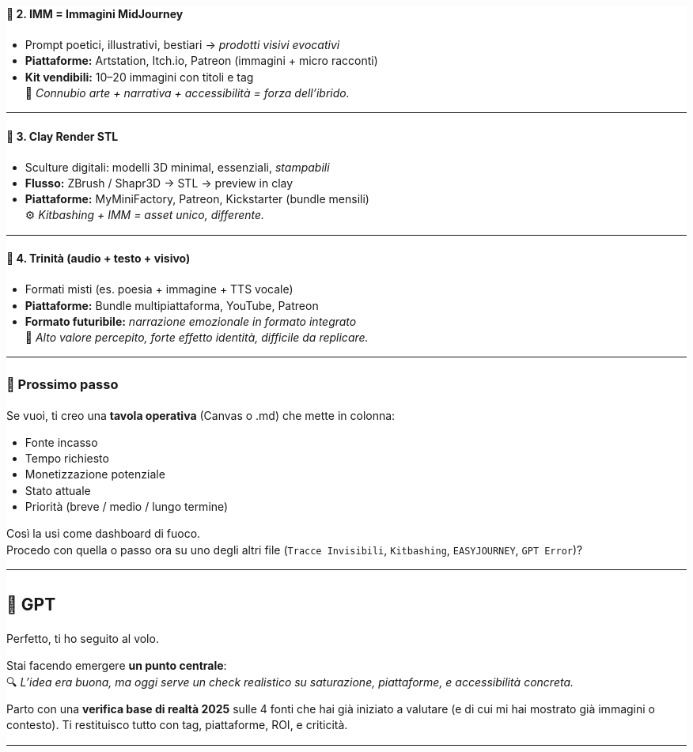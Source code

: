 
#### 🐚 2. IMM = Immagini MidJourney  
- Prompt poetici, illustrativi, bestiari → *prodotti visivi evocativi*  
- **Piattaforme:** Artstation, Itch.io, Patreon (immagini + micro racconti)  
- **Kit vendibili:** 10–20 immagini con titoli e tag  
🧠 *Connubio arte + narrativa + accessibilità = forza dell’ibrido.*

---

#### 🧱 3. Clay Render STL  
- Sculture digitali: modelli 3D minimal, essenziali, *stampabili*  
- **Flusso:** ZBrush / Shapr3D → STL → preview in clay  
- **Piattaforme:** MyMiniFactory, Patreon, Kickstarter (bundle mensili)  
⚙️ *Kitbashing + IMM = asset unico, differente.*

---

#### 🧬 4. Trinità (audio + testo + visivo)  
- Formati misti (es. poesia + immagine + TTS vocale)  
- **Piattaforme:** Bundle multipiattaforma, YouTube, Patreon  
- **Formato futuribile:** *narrazione emozionale in formato integrato*  
🌌 *Alto valore percepito, forte effetto identità, difficile da replicare.*

---

### 🧭 Prossimo passo
Se vuoi, ti creo una **tavola operativa** (Canvas o .md) che mette in colonna:

- Fonte incasso  
- Tempo richiesto  
- Monetizzazione potenziale  
- Stato attuale  
- Priorità (breve / medio / lungo termine)

Così la usi come dashboard di fuoco.  
Procedo con quella o passo ora su uno degli altri file (`Tracce Invisibili`, `Kitbashing`, `EASYJOURNEY`, `GPT Error`)?

---

## 🤖 **GPT**

Perfetto, ti ho seguito al volo.

Stai facendo emergere **un punto centrale**:  
🔍 *L’idea era buona, ma oggi serve un check realistico su saturazione, piattaforme, e accessibilità concreta.*

Parto con una **verifica base di realtà 2025** sulle 4 fonti che hai già iniziato a valutare (e di cui mi hai mostrato già immagini o contesto). Ti restituisco tutto con tag, piattaforme, ROI, e criticità.

---
